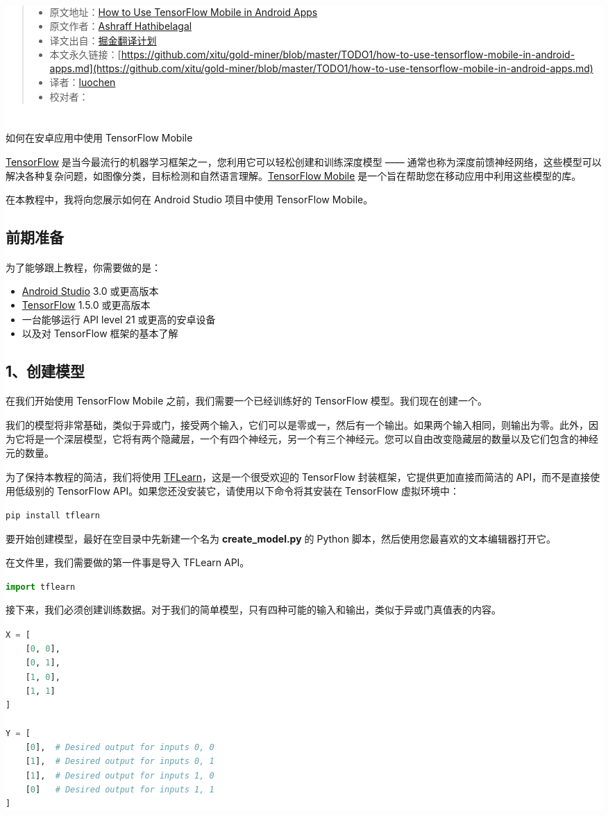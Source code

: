 > * 原文地址：[How to Use TensorFlow Mobile in Android Apps](https://code.tutsplus.com/tutorials/how-to-use-tensorflow-mobile-in-android-apps--cms-30957?utm_source=mobiledevweekly&utm_medium=email)
> * 原文作者：[Ashraff Hathibelagal](https://tutsplus.com/authors/ashraff-hathibelagal?_ga=2.268364494.17284051.1526005734-367499695.1526005732)
> * 译文出自：[掘金翻译计划](https://github.com/xitu/gold-miner)
> * 本文永久链接：[https://github.com/xitu/gold-miner/blob/master/TODO1/how-to-use-tensorflow-mobile-in-android-apps.md](https://github.com/xitu/gold-miner/blob/master/TODO1/how-to-use-tensorflow-mobile-in-android-apps.md)
> * 译者：[luochen](https://github.com/luochen1992)
> * 校对者：

# 	
如何在安卓应用中使用 TensorFlow Mobile

[TensorFlow](https://www.tensorflow.org/) 是当今最流行的机器学习框架之一，您利用它可以轻松创建和训练深度模型 —— 通常也称为深度前馈神经网络，这些模型可以解决各种复杂问题，如图像分类，目标检测和自然语言理解。[TensorFlow Mobile](https://www.tensorflow.org/mobile/) 是一个旨在帮助您在移动应用中利用这些模型的库。

在本教程中，我将向您展示如何在 Android Studio 项目中使用 TensorFlow Mobile。

## 前期准备

为了能够跟上教程，你需要做的是：

*   [Android Studio](https://developer.android.com/studio/index.html) 3.0 或更高版本
*   [TensorFlow](https://www.tensorflow.org/install/) 1.5.0 或更高版本
*   一台能够运行 API level 21 或更高的安卓设备
*   以及对 TensorFlow 框架的基本了解

## 1、创建模型

在我们开始使用 TensorFlow Mobile 之前，我们需要一个已经训练好的 TensorFlow 模型。我们现在创建一个。

我们的模型将非常基础，类似于异或门，接受两个输入，它们可以是零或一，然后有一个输出。如果两个输入相同，则输出为零。此外，因为它将是一个深层模型，它将有两个隐藏层，一个有四个神经元，另一个有三个神经元。您可以自由改变隐藏层的数量以及它们包含的神经元的数量。

为了保持本教程的简洁，我们将使用 [TFLearn](https://github.com/tflearn/tflearn)，这是一个很受欢迎的 TensorFlow 封装框架，它提供更加直接而简洁的 API，而不是直接使用低级别的 TensorFlow API。如果您还没安装它，请使用以下命令将其安装在 TensorFlow 虚拟环境中：

```python
pip install tflearn
```

要开始创建模型，最好在空目录中先新建一个名为 **create_model.py** 的 Python 脚本，然后使用您最喜欢的文本编辑器打开它。

在文件里，我们需要做的第一件事是导入 TFLearn API。

```python
import tflearn
```

接下来，我们必须创建训练数据。对于我们的简单模型，只有四种可能的输入和输出，类似于异或门真值表的内容。

```python
X = [
    [0, 0],
    [0, 1],
    [1, 0],
    [1, 1]
]
 
Y = [
    [0],  # Desired output for inputs 0, 0
    [1],  # Desired output for inputs 0, 1
    [1],  # Desired output for inputs 1, 0
    [0]   # Desired output for inputs 1, 1
]
```
